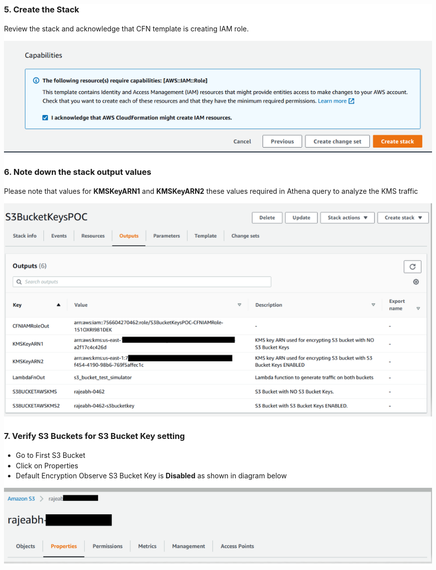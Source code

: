 ### 5. Create the Stack
Review the stack and acknowledge that CFN template is creating IAM role.
<p align="center">
  <img src="../imgs/step_5.png"  title="hover text">

### 6. Note down the stack output values
Please note that values for **KMSKeyARN1** and **KMSKeyARN2** these values required in Athena query to analyze the KMS traffic
<p align="center">
  <img src="../imgs/step_6.png"  title="hover text">

### 7. Verify S3 Buckets for S3 Bucket Key setting 
- Go to First S3 Bucket
- Click on Properties 
- Default Encryption
Observe S3 Bucket Key is **Disabled** as shown in diagram below
<p align="center">
  <img src="../imgs/step_7_1.png"  title="hover text">
